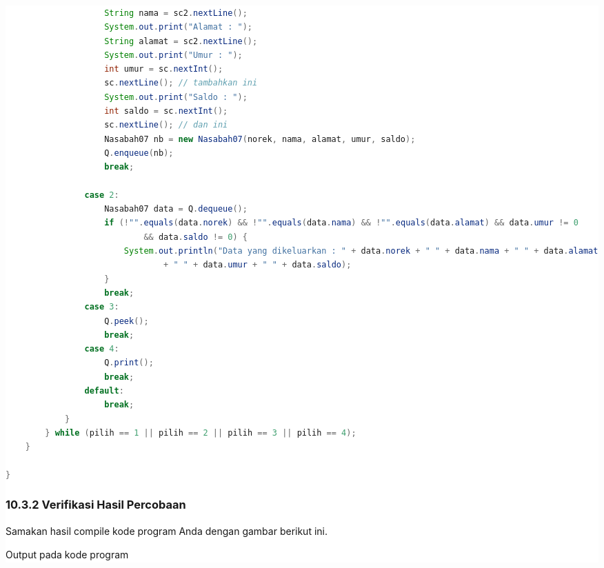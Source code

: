```java
                    String nama = sc2.nextLine();
                    System.out.print("Alamat : ");
                    String alamat = sc2.nextLine();
                    System.out.print("Umur : ");
                    int umur = sc.nextInt();
                    sc.nextLine(); // tambahkan ini
                    System.out.print("Saldo : ");
                    int saldo = sc.nextInt();
                    sc.nextLine(); // dan ini
                    Nasabah07 nb = new Nasabah07(norek, nama, alamat, umur, saldo);
                    Q.enqueue(nb);
                    break;

                case 2:
                    Nasabah07 data = Q.dequeue();
                    if (!"".equals(data.norek) && !"".equals(data.nama) && !"".equals(data.alamat) && data.umur != 0
                            && data.saldo != 0) {
                        System.out.println("Data yang dikeluarkan : " + data.norek + " " + data.nama + " " + data.alamat
                                + " " + data.umur + " " + data.saldo);
                    }
                    break;
                case 3:
                    Q.peek();
                    break;
                case 4:
                    Q.print();
                    break;
                default:
                    break;
            }
        } while (pilih == 1 || pilih == 2 || pilih == 3 || pilih == 4);
    }

}
```

### 10.3.2 Verifikasi Hasil Percobaan
Samakan hasil compile kode program Anda dengan gambar berikut ini.

Output pada kode program
